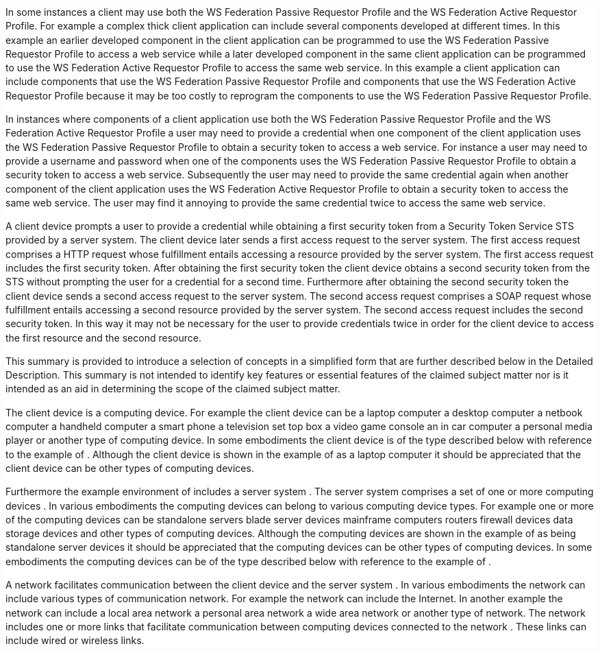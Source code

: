 In some instances a client may use both the WS Federation Passive Requestor Profile and the WS Federation Active Requestor Profile. For example a complex thick client application can include several components developed at different times. In this example an earlier developed component in the client application can be programmed to use the WS Federation Passive Requestor Profile to access a web service while a later developed component in the same client application can be programmed to use the WS Federation Active Requestor Profile to access the same web service. In this example a client application can include components that use the WS Federation Passive Requestor Profile and components that use the WS Federation Active Requestor Profile because it may be too costly to reprogram the components to use the WS Federation Passive Requestor Profile.

In instances where components of a client application use both the WS Federation Passive Requestor Profile and the WS Federation Active Requestor Profile a user may need to provide a credential when one component of the client application uses the WS Federation Passive Requestor Profile to obtain a security token to access a web service. For instance a user may need to provide a username and password when one of the components uses the WS Federation Passive Requestor Profile to obtain a security token to access a web service. Subsequently the user may need to provide the same credential again when another component of the client application uses the WS Federation Active Requestor Profile to obtain a security token to access the same web service. The user may find it annoying to provide the same credential twice to access the same web service.

A client device prompts a user to provide a credential while obtaining a first security token from a Security Token Service STS provided by a server system. The client device later sends a first access request to the server system. The first access request comprises a HTTP request whose fulfillment entails accessing a resource provided by the server system. The first access request includes the first security token. After obtaining the first security token the client device obtains a second security token from the STS without prompting the user for a credential for a second time. Furthermore after obtaining the second security token the client device sends a second access request to the server system. The second access request comprises a SOAP request whose fulfillment entails accessing a second resource provided by the server system. The second access request includes the second security token. In this way it may not be necessary for the user to provide credentials twice in order for the client device to access the first resource and the second resource.

This summary is provided to introduce a selection of concepts in a simplified form that are further described below in the Detailed Description. This summary is not intended to identify key features or essential features of the claimed subject matter nor is it intended as an aid in determining the scope of the claimed subject matter.

The client device is a computing device. For example the client device can be a laptop computer a desktop computer a netbook computer a handheld computer a smart phone a television set top box a video game console an in car computer a personal media player or another type of computing device. In some embodiments the client device is of the type described below with reference to the example of . Although the client device is shown in the example of as a laptop computer it should be appreciated that the client device can be other types of computing devices.

Furthermore the example environment of includes a server system . The server system comprises a set of one or more computing devices . In various embodiments the computing devices can belong to various computing device types. For example one or more of the computing devices can be standalone servers blade server devices mainframe computers routers firewall devices data storage devices and other types of computing devices. Although the computing devices are shown in the example of as being standalone server devices it should be appreciated that the computing devices can be other types of computing devices. In some embodiments the computing devices can be of the type described below with reference to the example of .

A network facilitates communication between the client device and the server system . In various embodiments the network can include various types of communication network. For example the network can include the Internet. In another example the network can include a local area network a personal area network a wide area network or another type of network. The network includes one or more links that facilitate communication between computing devices connected to the network . These links can include wired or wireless links.
